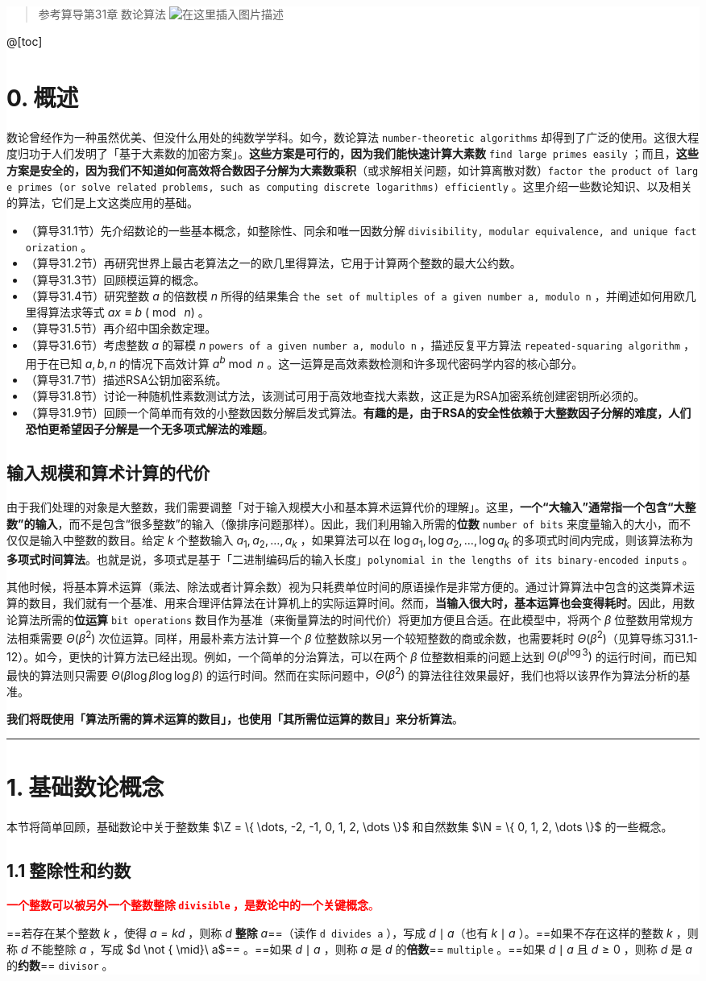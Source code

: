> 参考算导第31章 数论算法
> ![在这里插入图片描述](https://img-blog.csdnimg.cn/3930e2d4e8834e0eb9bfbe3e6b202b6e.png)



@[toc]

# 0. 概述
数论曾经作为一种虽然优美、但没什么用处的纯数学学科。如今，数论算法 `number-theoretic algorithms` 却得到了广泛的使用。这很大程度归功于人们发明了「基于大素数的加密方案」。**这些方案是可行的，因为我们能快速计算大素数** `find large primes easily` ；而且，**这些方案是安全的，因为我们不知道如何高效将合数因子分解为大素数乘积**（或求解相关问题，如计算离散对数）`factor the product of large primes (or solve related problems, such as computing discrete logarithms) efficiently` 。这里介绍一些数论知识、以及相关的算法，它们是上文这类应用的基础。
- （算导31.1节）先介绍数论的一些基本概念，如整除性、同余和唯一因数分解 `divisibility, modular equivalence, and unique factorization` 。
- （算导31.2节）再研究世界上最古老算法之一的欧几里得算法，它用于计算两个整数的最大公约数。
- （算导31.3节）回顾模运算的概念。
- （算导31.4节）研究整数 $a$ 的倍数模 $n$ 所得的结果集合 `the set of multiples of a given number a, modulo n` ，并阐述如何用欧几里得算法求等式 $ax \equiv b\ (\bmod\ n)$ 。
- （算导31.5节）再介绍中国余数定理。
- （算导31.6节）考虑整数 $a$ 的幂模 $n$ `powers of a given number a, modulo n` ，描述反复平方算法 `repeated-squaring algorithm` ，用于在已知 $a, b, n$ 的情况下高效计算 $a^b \bmod n$ 。这一运算是高效素数检测和许多现代密码学内容的核心部分。
- （算导31.7节）描述RSA公钥加密系统。
- （算导31.8节）讨论一种随机性素数测试方法，该测试可用于高效地查找大素数，这正是为RSA加密系统创建密钥所必须的。
- （算导31.9节）回顾一个简单而有效的小整数因数分解启发式算法。**有趣的是，由于RSA的安全性依赖于大整数因子分解的难度，人们恐怕更希望因子分解是一个无多项式解法的难题**。
 
## 输入规模和算术计算的代价
由于我们处理的对象是大整数，我们需要调整「对于输入规模大小和基本算术运算代价的理解」。这里，**一个“大输入”通常指一个包含“大整数”的输入**，而不是包含“很多整数”的输入（像排序问题那样）。因此，我们利用输入所需的**位数** `number of bits` 来度量输入的大小，而不仅仅是输入中整数的数目。给定 $k$ 个整数输入 $a_1, a_2, \dots, a_k$ ，如果算法可以在 $\log a_1, \log a_2, \dots, \log a_k$ 的多项式时间内完成，则该算法称为**多项式时间算法**。也就是说，多项式是基于「二进制编码后的输入长度」`polynomial in the lengths of its binary-encoded inputs` 。

其他时候，将基本算术运算（乘法、除法或者计算余数）视为只耗费单位时间的原语操作是非常方便的。通过计算算法中包含的这类算术运算的数目，我们就有一个基准、用来合理评估算法在计算机上的实际运算时间。然而，**当输入很大时，基本运算也会变得耗时**。因此，用数论算法所需的**位运算** `bit operations` 数目作为基准（来衡量算法的时间代价）将更加方便且合适。在此模型中，将两个 $\beta$ 位整数用常规方法相乘需要 $\Theta(\beta^2)$ 次位运算。同样，用最朴素方法计算一个 $\beta$ 位整数除以另一个较短整数的商或余数，也需要耗时 $\Theta(\beta^2)$（见算导练习31.1-12）。如今，更快的计算方法已经出现。例如，一个简单的分治算法，可以在两个 $\beta$ 位整数相乘的问题上达到 $\Theta(\beta^{\log 3})$ 的运行时间，而已知最快的算法则只需要 $\Theta( \beta \log \beta \log \log \beta)$ 的运行时间。然而在实际问题中，$\Theta(\beta^2)$ 的算法往往效果最好，我们也将以该界作为算法分析的基准。

**我们将既使用「算法所需的算术运算的数目」，也使用「其所需位运算的数目」来分析算法**。

---
# 1. 基础数论概念
本节将简单回顾，基础数论中关于整数集 $\Z = \{ \dots, -2, -1, 0, 1, 2, \dots \}$ 和自然数集 $\N = \{ 0, 1, 2, \dots \}$ 的一些概念。

## 1.1 整除性和约数
<font color="red">**一个整数可以被另外一个整数整除 `divisible` ，是数论中的一个关键概念**。</font>

==若存在某个整数 $k$ ，使得 $a = kd$ ，则称 $d$ **整除** $a$==（读作 `d divides a` ），写成 $d \mid a$（也有 $k \mid a$ ）。==如果不存在这样的整数 $k$ ，则称 $d$ 不能整除 $a$ ，写成 $d \not { \mid}\ a$== 。==如果 $d \mid a$ ，则称 $a$ 是 $d$ 的**倍数**== `multiple` 。==如果 $d \mid a$ 且 $d \ge 0$ ，则称 $d$ 是 $a$ 的**约数**== `divisor` 。
